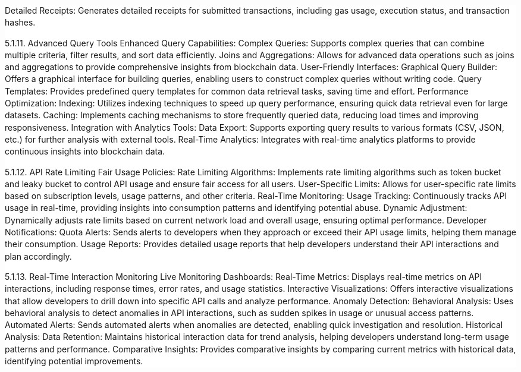 Detailed Receipts: Generates detailed receipts for submitted transactions, including gas usage, execution status, and transaction hashes.


5.1.11. Advanced Query Tools
Enhanced Query Capabilities:
Complex Queries: Supports complex queries that can combine multiple criteria, filter results, and sort data efficiently.
Joins and Aggregations: Allows for advanced data operations such as joins and aggregations to provide comprehensive insights from blockchain data.
User-Friendly Interfaces:
Graphical Query Builder: Offers a graphical interface for building queries, enabling users to construct complex queries without writing code.
Query Templates: Provides predefined query templates for common data retrieval tasks, saving time and effort.
Performance Optimization:
Indexing: Utilizes indexing techniques to speed up query performance, ensuring quick data retrieval even for large datasets.
Caching: Implements caching mechanisms to store frequently queried data, reducing load times and improving responsiveness.
Integration with Analytics Tools:
Data Export: Supports exporting query results to various formats (CSV, JSON, etc.) for further analysis with external tools.
Real-Time Analytics: Integrates with real-time analytics platforms to provide continuous insights into blockchain data.

5.1.12. API Rate Limiting
Fair Usage Policies:
Rate Limiting Algorithms: Implements rate limiting algorithms such as token bucket and leaky bucket to control API usage and ensure fair access for all users.
User-Specific Limits: Allows for user-specific rate limits based on subscription levels, usage patterns, and other criteria.
Real-Time Monitoring:
Usage Tracking: Continuously tracks API usage in real-time, providing insights into consumption patterns and identifying potential abuse.
Dynamic Adjustment: Dynamically adjusts rate limits based on current network load and overall usage, ensuring optimal performance.
Developer Notifications:
Quota Alerts: Sends alerts to developers when they approach or exceed their API usage limits, helping them manage their consumption.
Usage Reports: Provides detailed usage reports that help developers understand their API interactions and plan accordingly.

5.1.13. Real-Time Interaction Monitoring
Live Monitoring Dashboards:
Real-Time Metrics: Displays real-time metrics on API interactions, including response times, error rates, and usage statistics.
Interactive Visualizations: Offers interactive visualizations that allow developers to drill down into specific API calls and analyze performance.
Anomaly Detection:
Behavioral Analysis: Uses behavioral analysis to detect anomalies in API interactions, such as sudden spikes in usage or unusual access patterns.
Automated Alerts: Sends automated alerts when anomalies are detected, enabling quick investigation and resolution.
Historical Analysis:
Data Retention: Maintains historical interaction data for trend analysis, helping developers understand long-term usage patterns and performance.
Comparative Insights: Provides comparative insights by comparing current metrics with historical data, identifying potential improvements.
